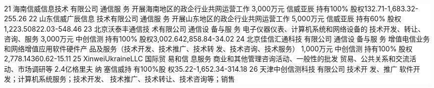 21
海南信威信息技术
有限公司
通信服
务
开展海南地区的政企行业共网运营工作
3,000万元
信威亚辰
持有100%
股权132.71-1,683.32-255.26
22
山东信威广辰信息
技术有限公司
通信服
务
开展山东地区的政企行业共网运营工作
5,000万元
信威亚辰
持有60%
股权1,223.50822.03-548.46
23
北京沃泰丰通信技
术有限公司
通信设
备与服
务
电子仪器仪表、计算机系统和网络设备的
技术开发、转让、咨询、服务
3,000万元
中创信测
持有100%
股权3,002.642,858.84-34.02
24
北京佳信汇通科技
有限公司
通信设
备与服
务
增值电信业务和网络增值应用软件硬件产
品及服务（技术开发、技术推广、技术转
发、技术咨询、技术服务）
1,000万元
中创信测
持有100%
股权2,778.14360.62-15.11
25
XinweiUkraineLLC
国际贸
易和信
息服务
商业和其他管理咨询活动、一般性的批发
贸易、公共关系和交流活动、市场调研等
2.4亿格里夫
纳
塞信威持
有100%股
权35.22-1,652.34-314.18
26
天津中创信测科技
有限公司
技术开
发、推广
软件开发；计算机系统服务；技术开发、
技术推广、技术转让、技术咨询等；销售